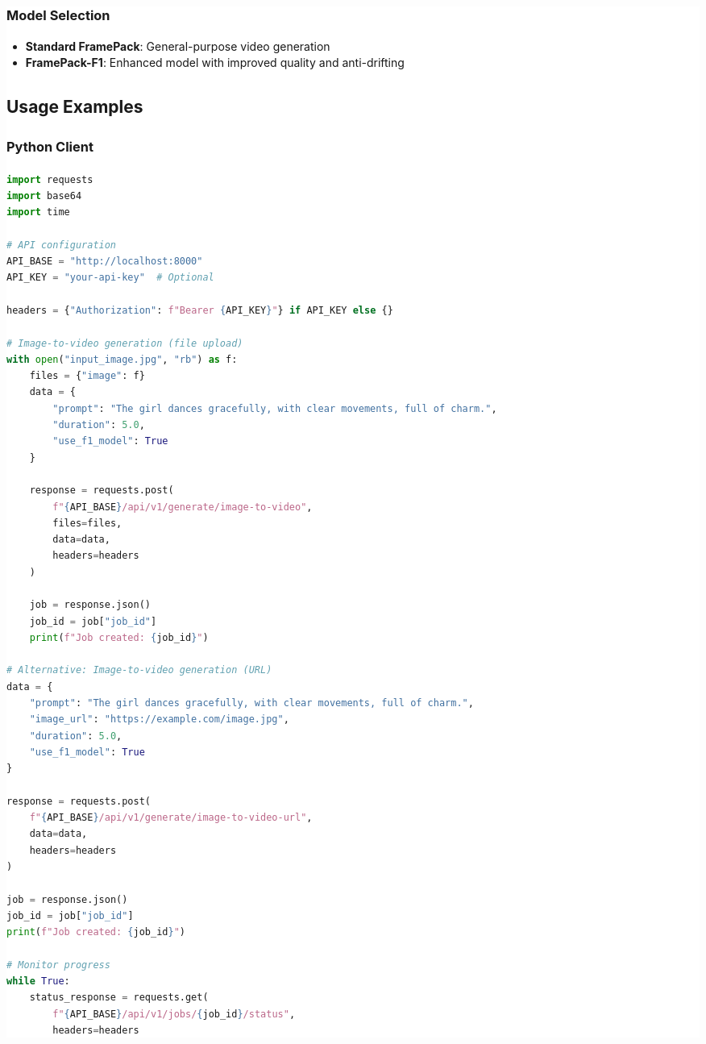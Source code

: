 ### Model Selection

- **Standard FramePack**: General-purpose video generation
- **FramePack-F1**: Enhanced model with improved quality and anti-drifting

## Usage Examples

### Python Client

```python
import requests
import base64
import time

# API configuration
API_BASE = "http://localhost:8000"
API_KEY = "your-api-key"  # Optional

headers = {"Authorization": f"Bearer {API_KEY}"} if API_KEY else {}

# Image-to-video generation (file upload)
with open("input_image.jpg", "rb") as f:
    files = {"image": f}
    data = {
        "prompt": "The girl dances gracefully, with clear movements, full of charm.",
        "duration": 5.0,
        "use_f1_model": True
    }
    
    response = requests.post(
        f"{API_BASE}/api/v1/generate/image-to-video",
        files=files,
        data=data,
        headers=headers
    )
    
    job = response.json()
    job_id = job["job_id"]
    print(f"Job created: {job_id}")

# Alternative: Image-to-video generation (URL)
data = {
    "prompt": "The girl dances gracefully, with clear movements, full of charm.",
    "image_url": "https://example.com/image.jpg",
    "duration": 5.0,
    "use_f1_model": True
}

response = requests.post(
    f"{API_BASE}/api/v1/generate/image-to-video-url",
    data=data,
    headers=headers
)

job = response.json()
job_id = job["job_id"]
print(f"Job created: {job_id}")

# Monitor progress
while True:
    status_response = requests.get(
        f"{API_BASE}/api/v1/jobs/{job_id}/status",
        headers=headers
```